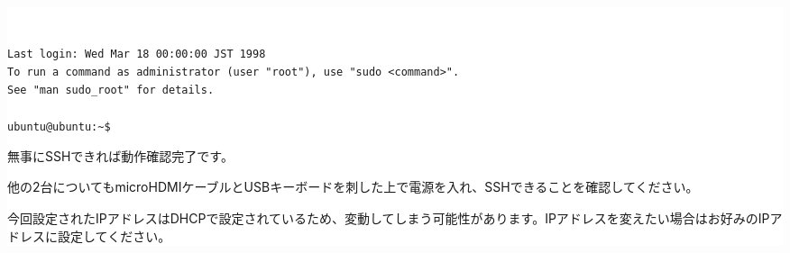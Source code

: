 ```


Last login: Wed Mar 18 00:00:00 JST 1998
To run a command as administrator (user "root"), use "sudo <command>".
See "man sudo_root" for details.

ubuntu@ubuntu:~$
```

無事にSSHできれば動作確認完了です。

他の2台についてもmicroHDMIケーブルとUSBキーボードを刺した上で電源を入れ、SSHできることを確認してください。

今回設定されたIPアドレスはDHCPで設定されているため、変動してしまう可能性があります。IPアドレスを変えたい場合はお好みのIPアドレスに設定してください。
